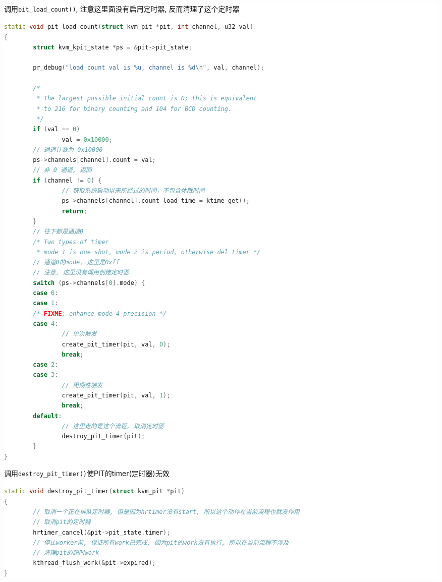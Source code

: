 调用`pit_load_count()`, 注意这里面没有启用定时器, 反而清理了这个定时器

```cpp
static void pit_load_count(struct kvm_pit *pit, int channel, u32 val)
{
        struct kvm_kpit_state *ps = &pit->pit_state;

        pr_debug("load_count val is %u, channel is %d\n", val, channel);

        /*
         * The largest possible initial count is 0; this is equivalent
         * to 216 for binary counting and 104 for BCD counting.
         */
        if (val == 0)
                val = 0x10000;
        // 通道计数为 0x10000
        ps->channels[channel].count = val;
        // 非 0 通道, 返回
        if (channel != 0) {
                // 获取系统启动以来所经过的时间，不包含休眠时间
                ps->channels[channel].count_load_time = ktime_get();
                return;
        }
        // 往下都是通道0
        /* Two types of timer
         * mode 1 is one shot, mode 2 is period, otherwise del timer */
        // 通道0的mode, 这里是0xff
        // 注意, 这里没有调用创建定时器
        switch (ps->channels[0].mode) {
        case 0:
        case 1:
        /* FIXME: enhance mode 4 precision */
        case 4:
                // 单次触发
                create_pit_timer(pit, val, 0);
                break;
        case 2:
        case 3:
                // 周期性触发
                create_pit_timer(pit, val, 1);
                break;
        default:
                // 这里走的是这个流程, 取消定时器
                destroy_pit_timer(pit);
        }
}
```

调用`destroy_pit_timer()`使PIT的timer(定时器)无效

```cpp
static void destroy_pit_timer(struct kvm_pit *pit)
{
        // 取消一个正在排队定时器, 但是因为hrtimer没有start, 所以这个动作在当前流程也就没作用
        // 取消pit的定时器
        hrtimer_cancel(&pit->pit_state.timer);
        // 停止worker前, 保证所有work已完成, 因为pit的work没有执行, 所以在当前流程不涉及
        // 清理pit的超时work
        kthread_flush_work(&pit->expired);
}
```
